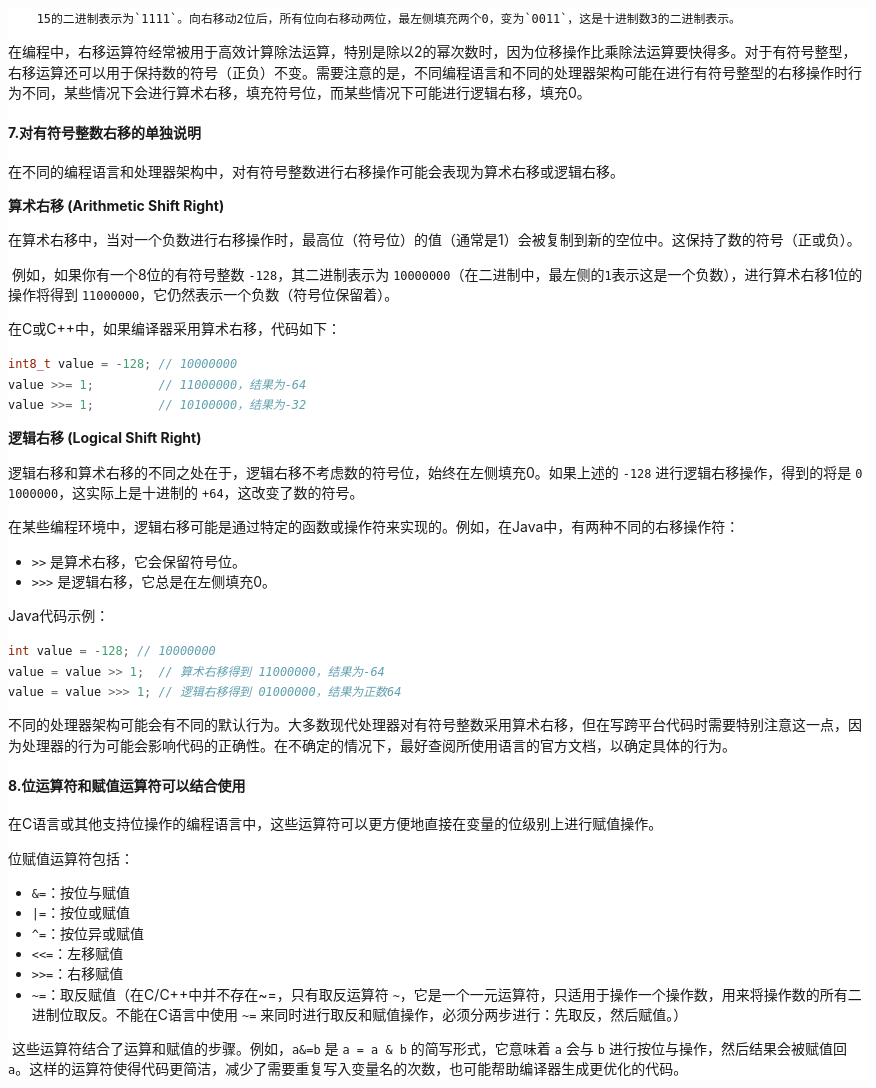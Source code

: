         15的二进制表示为`1111`。向右移动2位后，所有位向右移动两位，最左侧填充两个0，变为`0011`，这是十进制数3的二进制表示。

​	在编程中，右移运算符经常被用于高效计算除法运算，特别是除以2的幂次数时，因为位移操作比乘除法运算要快得多。对于有符号整型，右移运算还可以用于保持数的符号（正负）不变。需要注意的是，不同编程语言和不同的处理器架构可能在进行有符号整型的右移操作时行为不同，某些情况下会进行算术右移，填充符号位，而某些情况下可能进行逻辑右移，填充0。

#### 7.对有符号整数右移的单独说明

​	在不同的编程语言和处理器架构中，对有符号整数进行右移操作可能会表现为算术右移或逻辑右移。

**算术右移 (Arithmetic Shift Right)**

​	在算术右移中，当对一个负数进行右移操作时，最高位（符号位）的值（通常是1）会被复制到新的空位中。这保持了数的符号（正或负）。

​	例如，如果你有一个8位的有符号整数 `-128`，其二进制表示为 `10000000`（在二进制中，最左侧的`1`表示这是一个负数），进行算术右移1位的操作将得到 `11000000`，它仍然表示一个负数（符号位保留着）。

在C或C++中，如果编译器采用算术右移，代码如下：

```c
int8_t value = -128; // 10000000
value >>= 1;         // 11000000，结果为-64
value >>= 1;         // 10100000，结果为-32
```

**逻辑右移 (Logical Shift Right)**

​	逻辑右移和算术右移的不同之处在于，逻辑右移不考虑数的符号位，始终在左侧填充0。如果上述的 `-128` 进行逻辑右移操作，得到的将是 `01000000`，这实际上是十进制的 `+64`，这改变了数的符号。

​	在某些编程环境中，逻辑右移可能是通过特定的函数或操作符来实现的。例如，在Java中，有两种不同的右移操作符：

- `>>` 是算术右移，它会保留符号位。
- `>>>` 是逻辑右移，它总是在左侧填充0。

Java代码示例：

```java
int value = -128; // 10000000
value = value >> 1;  // 算术右移得到 11000000，结果为-64
value = value >>> 1; // 逻辑右移得到 01000000，结果为正数64
```

​	不同的处理器架构可能会有不同的默认行为。大多数现代处理器对有符号整数采用算术右移，但在写跨平台代码时需要特别注意这一点，因为处理器的行为可能会影响代码的正确性。在不确定的情况下，最好查阅所使用语言的官方文档，以确定具体的行为。

#### 8.位运算符和赋值运算符可以结合使用

​	在C语言或其他支持位操作的编程语言中，这些运算符可以更方便地直接在变量的位级别上进行赋值操作。

位赋值运算符包括：

- `&=`：按位与赋值
- `|=`：按位或赋值
- `^=`：按位异或赋值
- `<<=`：左移赋值
- `>>=`：右移赋值
- `~=`：取反赋值（在C/C++中并不存在~=，只有取反运算符 `~`，它是一个一元运算符，只适用于操作一个操作数，用来将操作数的所有二进制位取反。不能在C语言中使用 `~=` 来同时进行取反和赋值操作，必须分两步进行：先取反，然后赋值。）

​	这些运算符结合了运算和赋值的步骤。例如，`a&=b` 是 `a = a & b` 的简写形式，它意味着 `a` 会与 `b` 进行按位与操作，然后结果会被赋值回 `a`。这样的运算符使得代码更简洁，减少了需要重复写入变量名的次数，也可能帮助编译器生成更优化的代码。

